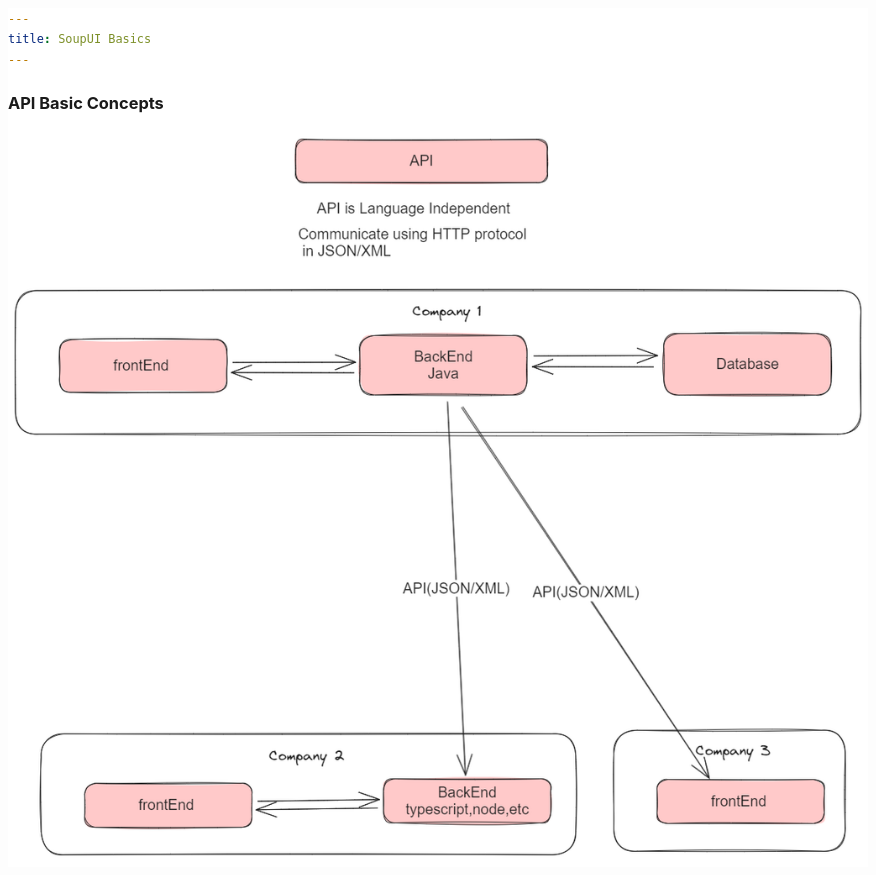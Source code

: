 ```yaml
---
title: SoupUI Basics
---
```

### API Basic Concepts
![API Basics.png](./static/API.png)